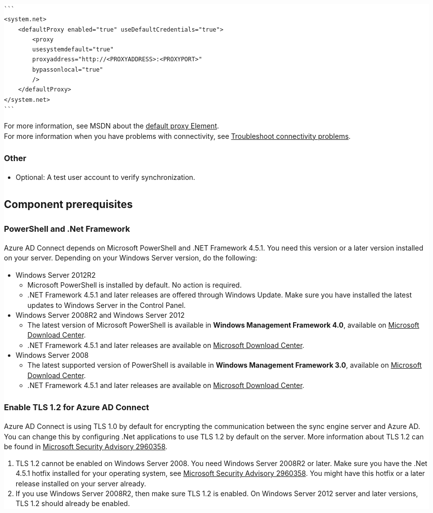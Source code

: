     ```
    <system.net>
        <defaultProxy enabled="true" useDefaultCredentials="true">
            <proxy
            usesystemdefault="true"
            proxyaddress="http://<PROXYADDRESS>:<PROXYPORT>"
            bypassonlocal="true"
            />
        </defaultProxy>
    </system.net>
    ```

For more information, see MSDN about the [default proxy Element](https://msdn.microsoft.com/zh-cn/library/kd3cf2ex.aspx).  
For more information when you have problems with connectivity, see [Troubleshoot connectivity problems](./active-directory-aadconnect-troubleshoot-connectivity.md).

### Other
- Optional: A test user account to verify synchronization.

## <a name="component-prerequisites"></a>Component prerequisites

### PowerShell and .Net Framework
Azure AD Connect depends on Microsoft PowerShell and .NET Framework 4.5.1. You need this version or a later version installed on your server. Depending on your Windows Server version, do the following:

- Windows Server 2012R2
  - Microsoft PowerShell is installed by default. No action is required.
  - .NET Framework 4.5.1 and later releases are offered through Windows Update. Make sure you have installed the latest updates to Windows Server in the Control Panel.
- Windows Server 2008R2 and Windows Server 2012
  - The latest version of Microsoft PowerShell is available in **Windows Management Framework 4.0**, available on [Microsoft Download Center](http://www.microsoft.com/downloads).
  - .NET Framework 4.5.1 and later releases are available on [Microsoft Download Center](http://www.microsoft.com/downloads).
- Windows Server 2008
  - The latest supported version of PowerShell is available in **Windows Management Framework 3.0**, available on [Microsoft Download Center](http://www.microsoft.com/downloads).
  - .NET Framework 4.5.1 and later releases are available on [Microsoft Download Center](http://www.microsoft.com/downloads).

### Enable TLS 1.2 for Azure AD Connect
Azure AD Connect is using TLS 1.0 by default for encrypting the communication between the sync engine server and Azure AD. You can change this by configuring .Net applications to use TLS 1.2 by default on the server. More information about TLS 1.2 can be found in [Microsoft Security Advisory 2960358](https://technet.microsoft.com/security/advisory/2960358).

1. TLS 1.2 cannot be enabled on Windows Server 2008. You need Windows Server 2008R2 or later. Make sure you have the .Net 4.5.1 hotfix installed for your operating system, see [Microsoft Security Advisory 2960358](https://technet.microsoft.com/security/advisory/2960358). You might have this hotfix or a later release installed on your server already.
2. If you use Windows Server 2008R2, then make sure TLS 1.2 is enabled. On Windows Server 2012 server and later versions, TLS 1.2 should already be enabled.
